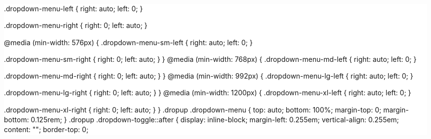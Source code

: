 .dropdown-menu-left {
  right: auto;
  left: 0;
}

.dropdown-menu-right {
  right: 0;
  left: auto;
}

@media (min-width: 576px) {
  .dropdown-menu-sm-left {
    right: auto;
    left: 0;
  }

  .dropdown-menu-sm-right {
    right: 0;
    left: auto;
  }
}
@media (min-width: 768px) {
  .dropdown-menu-md-left {
    right: auto;
    left: 0;
  }

  .dropdown-menu-md-right {
    right: 0;
    left: auto;
  }
}
@media (min-width: 992px) {
  .dropdown-menu-lg-left {
    right: auto;
    left: 0;
  }

  .dropdown-menu-lg-right {
    right: 0;
    left: auto;
  }
}
@media (min-width: 1200px) {
  .dropdown-menu-xl-left {
    right: auto;
    left: 0;
  }

  .dropdown-menu-xl-right {
    right: 0;
    left: auto;
  }
}
.dropup .dropdown-menu {
  top: auto;
  bottom: 100%;
  margin-top: 0;
  margin-bottom: 0.125rem;
}
.dropup .dropdown-toggle::after {
  display: inline-block;
  margin-left: 0.255em;
  vertical-align: 0.255em;
  content: "";
  border-top: 0;